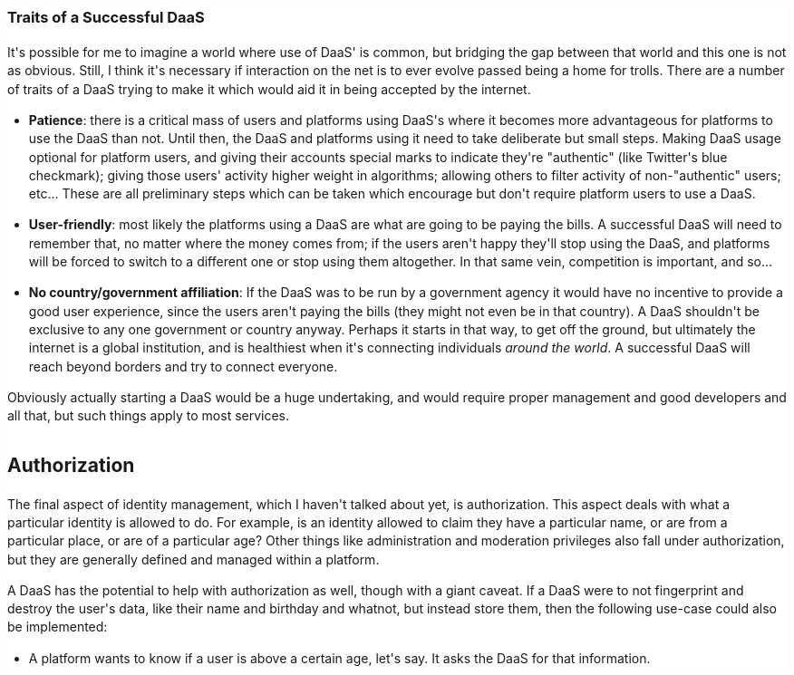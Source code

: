 ### Traits of a Successful DaaS

It's possible for me to imagine a world where use of DaaS' is common, but
bridging the gap between that world and this one is not as obvious. Still, I
think it's necessary if interaction on the net is to ever evolve passed being a
home for trolls. There are a number of traits of a DaaS trying to make it which
would aid it in being accepted by the internet.

* **Patience**: there is a critical mass of users and platforms using DaaS's
  where it becomes more advantageous for platforms to use the DaaS than not.
  Until then, the DaaS and platforms using it need to take deliberate but small
  steps.  Making DaaS usage optional for platform users, and giving their
  accounts special marks to indicate they're "authentic" (like Twitter's blue
  checkmark); giving those users' activity higher weight in algorithms; allowing
  others to filter activity of non-"authentic" users; etc... These are all
  preliminary steps which can be taken which encourage but don't require
  platform users to use a DaaS.

* **User-friendly**: most likely the platforms using a DaaS are what are going
  to be paying the bills. A successful DaaS will need to remember that, no
  matter where the money comes from; if the users aren't happy they'll stop
  using the DaaS, and platforms will be forced to switch to a different one or
  stop using them altogether. In that same vein, competition is important, and
  so...

* **No country/government affiliation**: If the DaaS was to be run by a
  government agency it would have no incentive to provide a good user
  experience, since the users aren't paying the bills (they might not even be in
  that country). A DaaS shouldn't be exclusive to any one government or country
  anyway. Perhaps it starts in that way, to get off the ground, but ultimately
  the internet is a global institution, and is healthiest when it's connecting
  individuals _around the world_. A successful DaaS will reach beyond borders
  and try to connect everyone.

Obviously actually starting a DaaS would be a huge undertaking, and would
require proper management and good developers and all that, but such things
apply to most services.

## Authorization

The final aspect of identity management, which I haven't talked about yet, is
authorization. This aspect deals with what a particular identity is allowed to
do. For example, is an identity allowed to claim they have a particular name, or
are from a particular place, or are of a particular age? Other things like
administration and moderation privileges also fall under authorization, but they
are generally defined and managed within a platform.

A DaaS has the potential to help with authorization as well, though with a giant
caveat. If a DaaS were to not fingerprint and destroy the user's data, like
their name and birthday and whatnot, but instead store them, then the following
use-case could also be implemented:

* A platform wants to know if a user is above a certain age, let's say. It asks
  the DaaS for that information.
